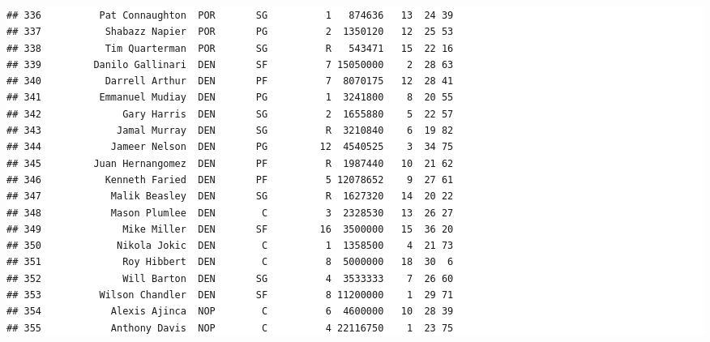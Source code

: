     ## 336          Pat Connaughton  POR       SG          1   874636   13  24 39
    ## 337           Shabazz Napier  POR       PG          2  1350120   12  25 53
    ## 338           Tim Quarterman  POR       SG          R   543471   15  22 16
    ## 339         Danilo Gallinari  DEN       SF          7 15050000    2  28 63
    ## 340           Darrell Arthur  DEN       PF          7  8070175   12  28 41
    ## 341          Emmanuel Mudiay  DEN       PG          1  3241800    8  20 55
    ## 342              Gary Harris  DEN       SG          2  1655880    5  22 57
    ## 343             Jamal Murray  DEN       SG          R  3210840    6  19 82
    ## 344            Jameer Nelson  DEN       PG         12  4540525    3  34 75
    ## 345         Juan Hernangomez  DEN       PF          R  1987440   10  21 62
    ## 346           Kenneth Faried  DEN       PF          5 12078652    9  27 61
    ## 347            Malik Beasley  DEN       SG          R  1627320   14  20 22
    ## 348            Mason Plumlee  DEN        C          3  2328530   13  26 27
    ## 349              Mike Miller  DEN       SF         16  3500000   15  36 20
    ## 350             Nikola Jokic  DEN        C          1  1358500    4  21 73
    ## 351              Roy Hibbert  DEN        C          8  5000000   18  30  6
    ## 352              Will Barton  DEN       SG          4  3533333    7  26 60
    ## 353          Wilson Chandler  DEN       SF          8 11200000    1  29 71
    ## 354            Alexis Ajinca  NOP        C          6  4600000   10  28 39
    ## 355            Anthony Davis  NOP        C          4 22116750    1  23 75